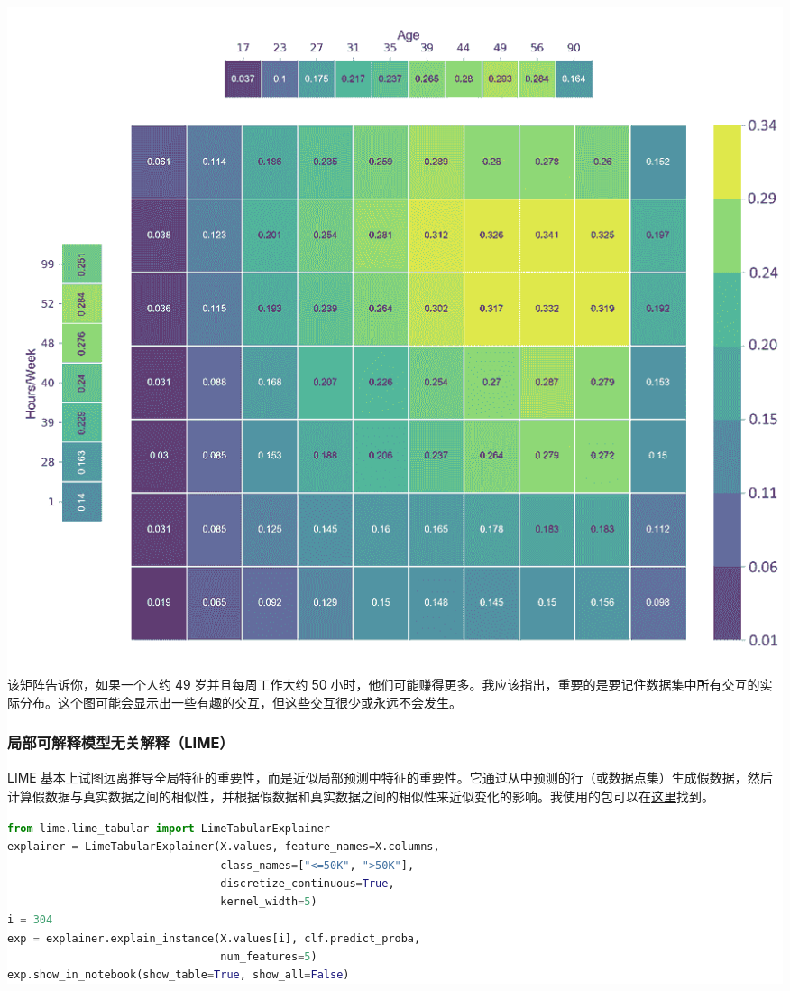 ![](img/5d5167ae19832b3753cbd36e65aa82d1.png)

该矩阵告诉你，如果一个人约 49 岁并且每周工作大约 50 小时，他们可能赚得更多。我应该指出，重要的是要记住数据集中所有交互的实际分布。这个图可能会显示出一些有趣的交互，但这些交互很少或永远不会发生。

### 局部可解释模型无关解释（LIME）

LIME 基本上试图远离推导全局特征的重要性，而是近似局部预测中特征的重要性。它通过从中预测的行（或数据点集）生成假数据，然后计算假数据与真实数据之间的相似性，并根据假数据和真实数据之间的相似性来近似变化的影响。我使用的包可以在[这里](https://github.com/marcotcr/lime)找到。

```py
from lime.lime_tabular import LimeTabularExplainer
explainer = LimeTabularExplainer(X.values, feature_names=X.columns, 
                                 class_names=["<=50K", ">50K"], 
                                 discretize_continuous=True,
                                 kernel_width=5)
i = 304
exp = explainer.explain_instance(X.values[i], clf.predict_proba, 
                                 num_features=5)
exp.show_in_notebook(show_table=True, show_all=False)

```
